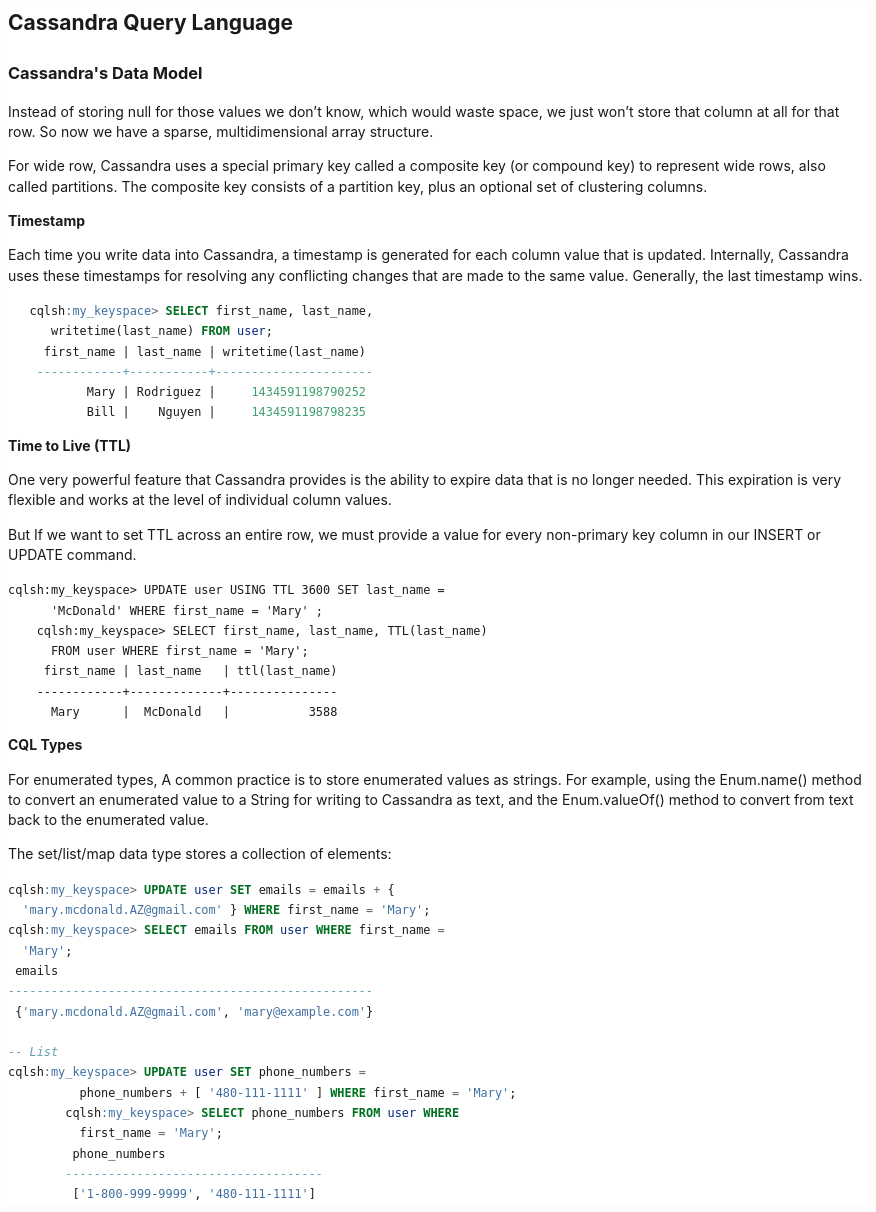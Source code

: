 ## Cassandra Query Language

### Cassandra's Data Model

Instead of storing null for those values we don’t know, which would waste space, we just won’t store that column at all for that row. So now we have a sparse, multidimensional array structure.

For wide row, Cassandra uses a special primary key called a composite key (or compound key) to represent wide rows, also called partitions. The composite key consists of a partition key, plus an optional set of clustering columns.

**Timestamp**

Each time you write data into Cassandra, a timestamp is generated for each column value that is updated. Internally, Cassandra uses these timestamps for resolving any conflicting changes that are made to the same value. Generally, the last timestamp wins.

```sql
   cqlsh:my_keyspace> SELECT first_name, last_name,
      writetime(last_name) FROM user;
     first_name | last_name | writetime(last_name)
    ------------+-----------+----------------------
           Mary | Rodriguez |     1434591198790252
           Bill |    Nguyen |     1434591198798235
```

**Time to Live (TTL)**

One very powerful feature that Cassandra provides is the ability to expire data that is no longer needed. This expiration is very flexible and works at the level of individual column values.

But If we want to set TTL across an entire row, we must provide a value for every non-primary key column in our INSERT or UPDATE command.

```
cqlsh:my_keyspace> UPDATE user USING TTL 3600 SET last_name =
      'McDonald' WHERE first_name = 'Mary' ;
    cqlsh:my_keyspace> SELECT first_name, last_name, TTL(last_name)
      FROM user WHERE first_name = 'Mary';
     first_name | last_name   | ttl(last_name)
    ------------+-------------+---------------
      Mary      |  McDonald   |           3588
```

**CQL Types**

For enumerated types, A common practice is to store enumerated values as strings. For example, using the Enum.name() method to convert an enumerated value to a String for writing to Cassandra as text, and the Enum.valueOf() method to convert from text back to the enumerated value.

The set/list/map data type stores a collection of elements:

```sql
cqlsh:my_keyspace> UPDATE user SET emails = emails + {
  'mary.mcdonald.AZ@gmail.com' } WHERE first_name = 'Mary';
cqlsh:my_keyspace> SELECT emails FROM user WHERE first_name =
  'Mary';
 emails
---------------------------------------------------
 {'mary.mcdonald.AZ@gmail.com', 'mary@example.com'}

-- List
cqlsh:my_keyspace> UPDATE user SET phone_numbers =
          phone_numbers + [ '480-111-1111' ] WHERE first_name = 'Mary';
        cqlsh:my_keyspace> SELECT phone_numbers FROM user WHERE
          first_name = 'Mary';
         phone_numbers
        ------------------------------------
         ['1-800-999-9999', '480-111-1111']
```